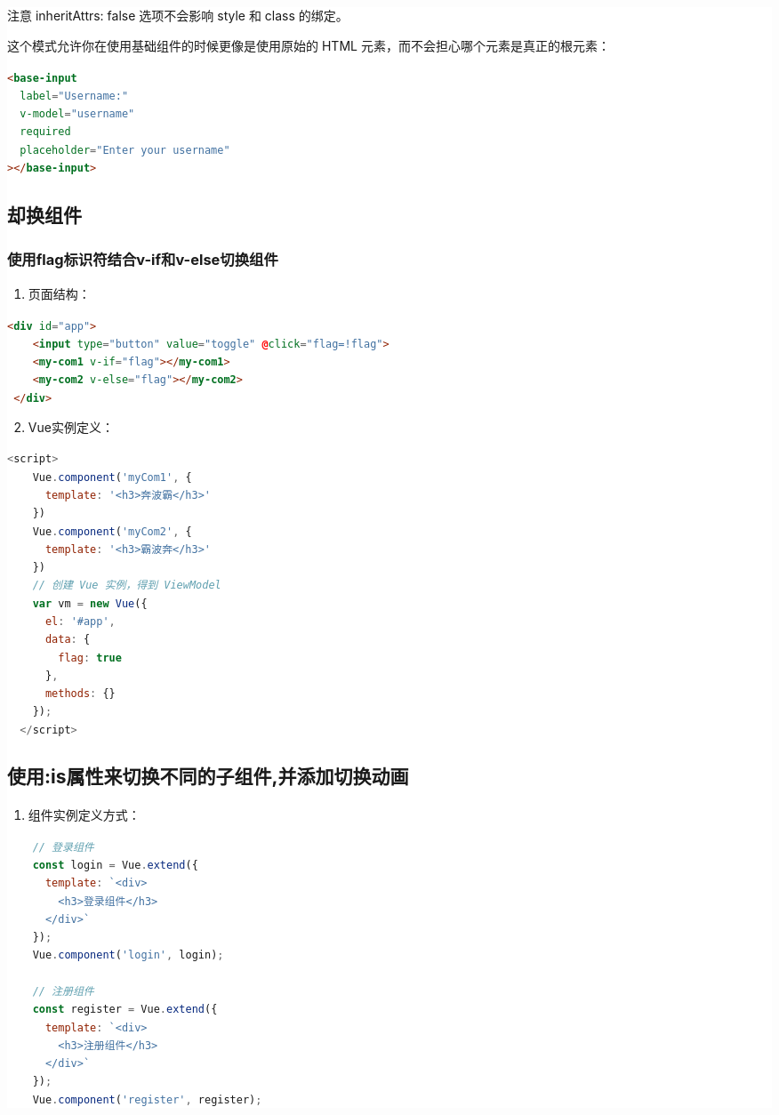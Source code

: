 ```js
```
注意 inheritAttrs: false 选项不会影响 style 和 class 的绑定。

这个模式允许你在使用基础组件的时候更像是使用原始的 HTML 元素，而不会担心哪个元素是真正的根元素：
```html
<base-input
  label="Username:"
  v-model="username"
  required
  placeholder="Enter your username"
></base-input>
```

## 却换组件
### 使用flag标识符结合v-if和v-else切换组件
1. 页面结构：
```html
<div id="app">
    <input type="button" value="toggle" @click="flag=!flag">
    <my-com1 v-if="flag"></my-com1>
    <my-com2 v-else="flag"></my-com2>
 </div>
```

2. Vue实例定义：
```js
<script>
    Vue.component('myCom1', {
      template: '<h3>奔波霸</h3>'
    })
    Vue.component('myCom2', {
      template: '<h3>霸波奔</h3>'
    })
    // 创建 Vue 实例，得到 ViewModel
    var vm = new Vue({
      el: '#app',
      data: {
        flag: true
      },
      methods: {}
    });
  </script>
```

## 使用:is属性来切换不同的子组件,并添加切换动画
1. 组件实例定义方式：
```js
    // 登录组件
    const login = Vue.extend({
      template: `<div>
        <h3>登录组件</h3>
      </div>`
    });
    Vue.component('login', login);

    // 注册组件
    const register = Vue.extend({
      template: `<div>
        <h3>注册组件</h3>
      </div>`
    });
    Vue.component('register', register);

```